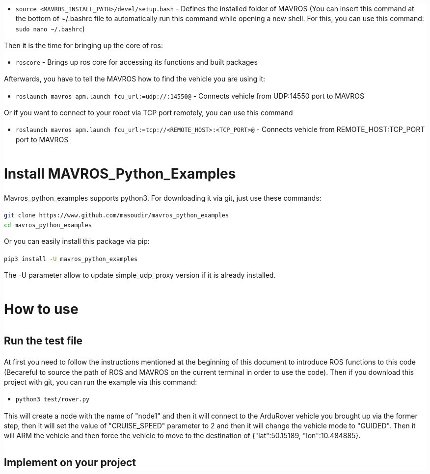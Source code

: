 * `source <MAVROS_INSTALL_PATH>/devel/setup.bash` - Defines the installed folder of MAVROS (You can insert this command at the bottom of ~/.bashrc file to automatically run this command while opening a new shell. For this, you can use this command: `sudo nano ~/.bashrc`)

Then it is the time for bringing up the core of ros:

* `roscore` - Brings up ros core for accessing its functions and built packages

Afterwards, you have to tell the MAVROS how to find the vehicle you are using it:

* `roslaunch mavros apm.launch fcu_url:=udp://:14550@` - Connects vehicle from UDP:14550 port to MAVROS

Or if you want to connect to your robot via TCP port remotely, you can use this command

* `roslaunch mavros apm.launch fcu_url:=tcp://<REMOTE_HOST>:<TCP_PORT>@` - Connects vehicle from REMOTE_HOST:TCP_PORT port to MAVROS

# Install MAVROS_Python_Examples

Mavros_python_examples supports python3. For downloading it via git, just use these commands:

```bash
git clone https://www.github.com/masoudir/mavros_python_examples
cd mavros_python_examples
```
    
Or you can easily install this package via pip:

```bash
pip3 install -U mavros_python_examples
```  
 
The -U parameter allow to update simple_udp_proxy version if it is already installed.

# How to use

## Run the test file

At first you need to follow the instructions mentioned at the beginning of this document to introduce ROS functions to 
this code (Becareful to source the path of ROS and MAVROS on the current terminal in order to use the code). Then if you
download this project with git, you can run the example via this command:

* `python3 test/rover.py`

This will create a node with the name of "node1" and then it will connect to the ArduRover vehicle you brought up via the former 
step, then it will set the value of "CRUISE_SPEED" parameter to 2 and then it will change the vehicle
mode to "GUIDED". Then it will ARM the vehicle and then force the vehicle to move to the destination of 
{"lat":50.15189, "lon":10.484885}. 

## Implement on your project
